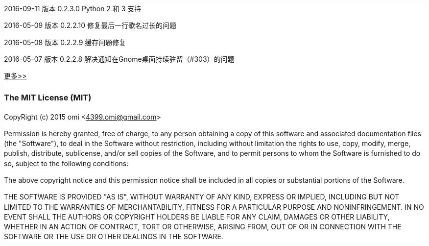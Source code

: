2016-09-11 版本 0.2.3.0    Python 2 和 3 支持

2016-05-09 版本 0.2.2.10   修复最后一行歌名过长的问题

2016-05-08 版本 0.2.2.9    缓存问题修复

2016-05-07 版本 0.2.2.8    解决通知在Gnome桌面持续驻留（#303）的问题

[更多>>](https://github.com/darknessomi/musicbox/blob/master/ChangeLog.md)

### The MIT License (MIT)

CopyRight (c) 2015 omi  &lt;<a href="4399.omi@gmail.com">4399.omi@gmail.com</a>&gt;

Permission is hereby granted, free of charge, to any person obtaining a copy
of this software and associated documentation files (the "Software"), to deal
in the Software without restriction, including without limitation the rights
to use, copy, modify, merge, publish, distribute, sublicense, and/or sell
copies of the Software, and to permit persons to whom the Software is
furnished to do so, subject to the following conditions:

The above copyright notice and this permission notice shall be included in
all copies or substantial portions of the Software.

THE SOFTWARE IS PROVIDED "AS IS", WITHOUT WARRANTY OF ANY KIND, EXPRESS OR
IMPLIED, INCLUDING BUT NOT LIMITED TO THE WARRANTIES OF MERCHANTABILITY,
FITNESS FOR A PARTICULAR PURPOSE AND NONINFRINGEMENT. IN NO EVENT SHALL THE
AUTHORS OR COPYRIGHT HOLDERS BE LIABLE FOR ANY CLAIM, DAMAGES OR OTHER
LIABILITY, WHETHER IN AN ACTION OF CONTRACT, TORT OR OTHERWISE, ARISING FROM,
OUT OF OR IN CONNECTION WITH THE SOFTWARE OR THE USE OR OTHER DEALINGS IN
THE SOFTWARE.
